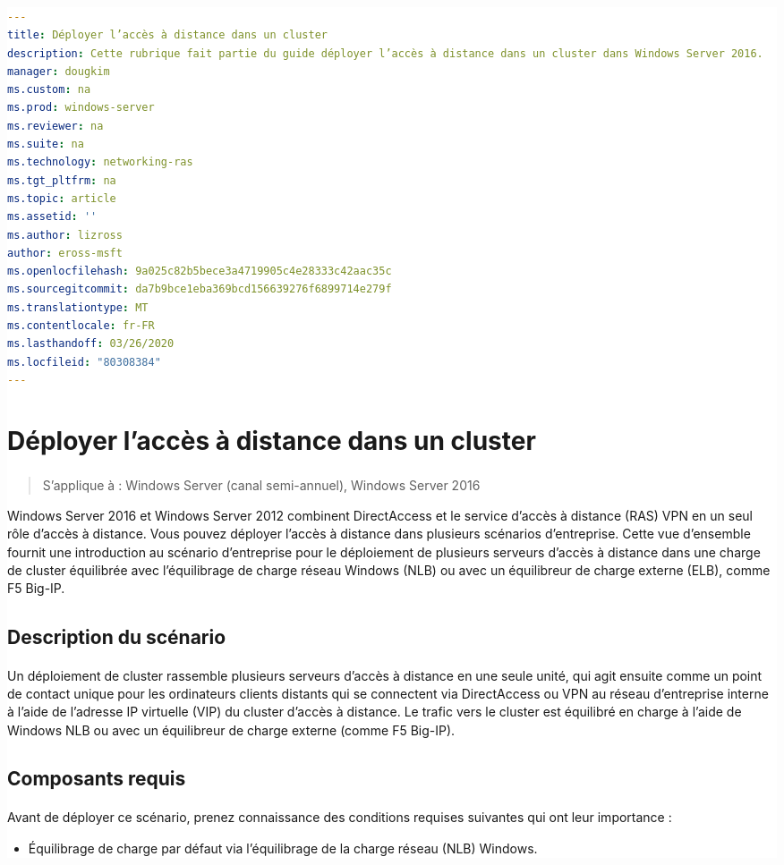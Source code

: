 ```yaml
---
title: Déployer l’accès à distance dans un cluster
description: Cette rubrique fait partie du guide déployer l’accès à distance dans un cluster dans Windows Server 2016.
manager: dougkim
ms.custom: na
ms.prod: windows-server
ms.reviewer: na
ms.suite: na
ms.technology: networking-ras
ms.tgt_pltfrm: na
ms.topic: article
ms.assetid: ''
ms.author: lizross
author: eross-msft
ms.openlocfilehash: 9a025c82b5bece3a4719905c4e28333c42aac35c
ms.sourcegitcommit: da7b9bce1eba369bcd156639276f6899714e279f
ms.translationtype: MT
ms.contentlocale: fr-FR
ms.lasthandoff: 03/26/2020
ms.locfileid: "80308384"
---
```

# <a name="deploy-remote-access-in-a-cluster"></a>Déployer l’accès à distance dans un cluster

>S’applique à : Windows Server (canal semi-annuel), Windows Server 2016

Windows Server 2016 et Windows Server 2012 combinent DirectAccess et le service d’accès à distance \(RAS\) VPN en un seul rôle d’accès à distance. Vous pouvez déployer l’accès à distance dans plusieurs scénarios d’entreprise. Cette vue d’ensemble fournit une introduction au scénario d’entreprise pour le déploiement de plusieurs serveurs d’accès à distance dans une charge de cluster équilibrée avec l’équilibrage de charge réseau Windows \(NLB\) ou avec un équilibreur de charge externe \(ELB\), comme F5 Big\-IP.  

## <a name="scenario-description"></a><a name="BKMK_OVER"></a>Description du scénario  
Un déploiement de cluster rassemble plusieurs serveurs d’accès à distance en une seule unité, qui agit ensuite comme un point de contact unique pour les ordinateurs clients distants qui se connectent via DirectAccess ou VPN au réseau d’entreprise interne à l’aide de l’adresse IP virtuelle \(VIP\) du cluster d’accès à distance.  Le trafic vers le cluster est équilibré en charge à l’aide de Windows NLB ou avec un équilibreur de charge externe \(comme F5 Big\-IP\).  

## <a name="prerequisites"></a>Composants requis  
Avant de déployer ce scénario, prenez connaissance des conditions requises suivantes qui ont leur importance :  

-   Équilibrage de charge par défaut via l’équilibrage de la charge réseau (NLB) Windows.  
